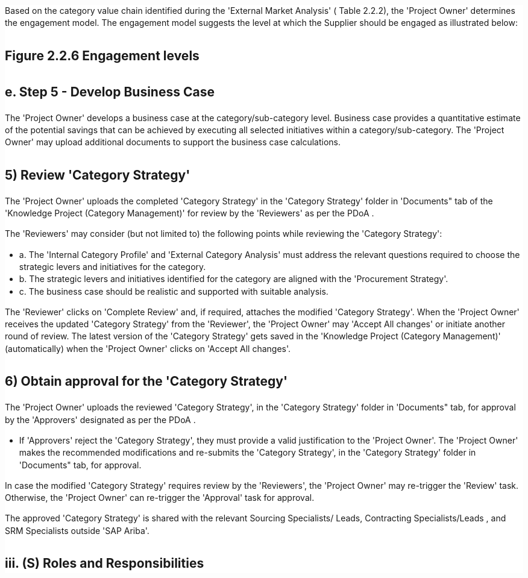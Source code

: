 Based on the category value chain identified during the 'External Market Analysis' ( Table 2.2.2),  the  'Project  Owner'  determines  the  engagement  model. The  engagement model suggests the level at which the Supplier should be engaged as illustrated below:

## Figure 2.2.6 Engagement levels

## e. Step 5 - Develop Business Case

The 'Project Owner' develops a business case at the category/sub-category level. Business case  provides  a  quantitative  estimate  of  the  potential  savings  that  can  be  achieved  by executing all selected initiatives within a category/sub-category. The 'Project Owner' may upload additional documents to support the business case calculations.

## 5) Review 'Category Strategy'

The  'Project  Owner'  uploads  the  completed  'Category  Strategy'  in  the  'Category  Strategy' folder in 'Documents" tab of the 'Knowledge Project (Category Management)' for review by the 'Reviewers' as per the PDoA .

The 'Reviewers' may consider  (but  not  limited  to)  the  following  points  while  reviewing  the 'Category Strategy':

- a. The 'Internal Category Profile' and 'External Category Analysis' must address the relevant questions required to choose the strategic levers and initiatives for the category.
- b. The  strategic  levers  and  initiatives  identified  for  the  category  are  aligned  with  the 'Procurement Strategy'.
- c. The business case should be realistic and supported with suitable analysis.

The 'Reviewer' clicks on 'Complete Review' and, if required, attaches the modified 'Category Strategy'.  When  the  'Project  Owner'  receives  the  updated  'Category  Strategy'  from  the 'Reviewer', the 'Project Owner' may 'Accept All changes' or initiate another round of review. The latest version of the 'Category Strategy' gets saved in the 'Knowledge Project (Category Management)' (automatically) when the 'Project Owner' clicks on 'Accept All changes'.

## 6) Obtain approval for the 'Category Strategy'

The 'Project Owner' uploads the reviewed 'Category Strategy', in the 'Category Strategy' folder in 'Documents" tab, for approval by the 'Approvers' designated as per the PDoA .

- If  'Approvers'  reject  the  'Category  Strategy',  they  must  provide  a  valid  justification  to  the 'Project Owner'. The 'Project Owner' makes the recommended modifications and re-submits the 'Category Strategy', in the 'Category Strategy' folder in 'Documents" tab, for approval.

In case the modified 'Category Strategy' requires review by the 'Reviewers', the 'Project Owner' may re-trigger the 'Review' task. Otherwise, the 'Project Owner' can re-trigger the 'Approval' task for approval.

The  approved  'Category  Strategy'  is  shared  with  the  relevant Sourcing  Specialists/  Leads, Contracting Specialists/Leads , and SRM Specialists outside 'SAP Ariba'.

## iii. (S) Roles and Responsibilities
